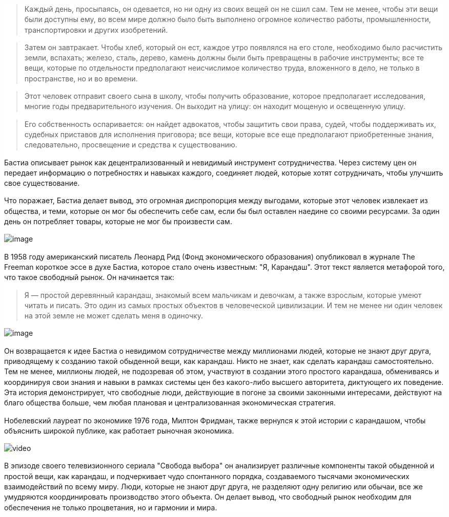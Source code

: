 > Каждый день, просыпаясь, он одевается, но ни одну из своих вещей он не сшил сам. Тем не менее, чтобы эти вещи были доступны ему, во всем мире должно было быть выполнено огромное количество работы, промышленности, транспортировки и других изобретений.

> Затем он завтракает. Чтобы хлеб, который он ест, каждое утро появлялся на его столе, необходимо было расчистить земли, вспахать; железо, сталь, дерево, камень должны были быть превращены в рабочие инструменты; все те вещи, которые по отдельности предполагают неисчислимое количество труда, вложенного в дело, не только в пространстве, но и во времени.

> Этот человек отправит своего сына в школу, чтобы получить образование, которое предполагает исследования, многие годы предварительного изучения.
Он выходит на улицу: он находит мощеную и освещенную улицу.

> Его собственность оспаривается: он найдет адвокатов, чтобы защитить свои права, судей, чтобы поддерживать их, судебных приставов для исполнения приговора; все вещи, которые все еще предполагают приобретенные знания, следовательно, просвещение и средства к существованию.

Бастиа описывает рынок как децентрализованный и невидимый инструмент сотрудничества. Через систему цен он передает информацию о потребностях и навыках каждого, соединяет людей, которые хотят сотрудничать, чтобы улучшить свое существование.

Что поражает, Бастиа делает вывод, это огромная диспропорция между выгодами, которые этот человек извлекает из общества, и теми, которые он мог бы обеспечить себе сам, если бы был оставлен наедине со своими ресурсами. За один день он потребляет товары, которые не мог бы произвести сам.

![image](assets/image/13/IMG02.webp)

В 1958 году американский писатель Леонард Рид (Фонд экономического образования) опубликовал в журнале The Freeman короткое эссе в духе Бастиа, которое стало очень известным: "Я, Карандаш". Этот текст является метафорой того, что такое свободный рынок. Он начинается так:

> Я — простой деревянный карандаш, знакомый всем мальчикам и девочкам, а также взрослым, которые умеют читать и писать. Это один из самых простых объектов в человеческой цивилизации. И тем не менее ни один человек на этой земле не может сделать меня в одиночку.

![image](assets/image/13/IMG03.webp)

Он возвращается к идее Бастиа о невидимом сотрудничестве между миллионами людей, которые не знают друг друга, приводящему к созданию такой обыденной вещи, как карандаш. Никто не знает, как сделать карандаш самостоятельно. Тем не менее, миллионы людей, не подозревая об этом, участвуют в создании этого простого карандаша, обмениваясь и координируя свои знания и навыки в рамках системы цен без какого-либо высшего авторитета, диктующего их поведение. Эта история демонстрирует, что свободные люди, действующие в погоне за своими законными интересами, действуют на благо общества больше, чем любая плановая и централизованная экономическая стратегия.

Нобелевский лауреат по экономике 1976 года, Милтон Фридман, также вернулся к этой истории с карандашом, чтобы объяснить широкой публике, как работает рыночная экономика.

![video](https://youtu.be/67tHtpac5ws?si=Ck9jVkdpYHbUJ5we)

В эпизоде своего телевизионного сериала "Свобода выбора" он анализирует различные компоненты такой обыденной и простой вещи, как карандаш, и подчеркивает чудо спонтанного порядка, создаваемого тысячами экономических взаимодействий по всему миру. Люди, которые не знают друг друга, не разделяют одну религию или обычаи, все же умудряются координировать производство этого объекта. Он делает вывод, что свободный рынок необходим для обеспечения не только процветания, но и гармонии и мира.
